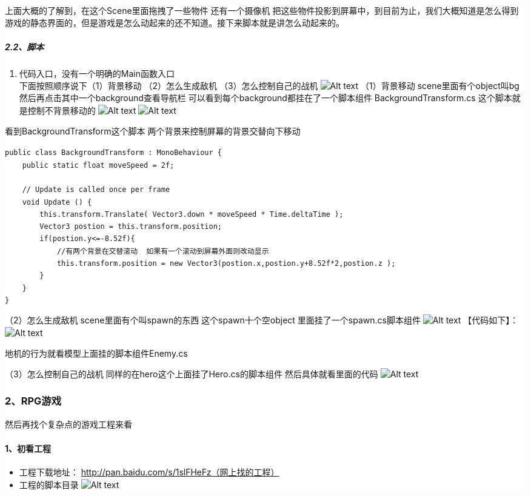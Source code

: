 上面大概的了解到，在这个Scene里面拖拽了一些物件 还有一个摄像机 把这些物件投影到屏幕中，到目前为止，我们大概知道是怎么得到游戏的静态界面的，但是游戏是怎么动起来的还不知道。接下来脚本就是讲怎么动起来的。


##### 2.2、脚本
1. 代码入口，没有一个明确的Main函数入口  
下面按照顺序说下（1）背景移动 （2）怎么生成敌机  （3）怎么控制自己的战机
![Alt text](./1496665501144.png)
（1）背景移动 
scene里面有个object叫bg 然后再点击其中一个background查看导航栏 
可以看到每个background都挂在了一个脚本组件 BackgroundTransform.cs  这个脚本就是控制不背景移动的
![Alt text](./1497515757683.png)
![Alt text](./1497515795595.png)

看到BackgroundTransform这个脚本 两个背景来控制屏幕的背景交替向下移动
```
public class BackgroundTransform : MonoBehaviour {
	public static float moveSpeed = 2f;
	
	// Update is called once per frame
	void Update () {
		this.transform.Translate( Vector3.down * moveSpeed * Time.deltaTime );
		Vector3 postion = this.transform.position;
		if(postion.y<=-8.52f){
			//有两个背景在交替滚动  如果有一个滚动到屏幕外面则改动显示
			this.transform.position = new Vector3(postion.x,postion.y+8.52f*2,postion.z );
		}
	}
}
```

（2）怎么生成敌机
scene里面有个叫spawn的东西  这个spawn十个空object 里面挂了一个spawn.cs脚本组件
![Alt text](./1497516506138.png)
【代码如下】：
![Alt text](./1497516724024.png)


地机的行为就看模型上面挂的脚本组件Enemy.cs


（3）怎么控制自己的战机
同样的在hero这个上面挂了Hero.cs的脚本组件  然后具体就看里面的代码
![Alt text](./1497516894694.png)




### 2、RPG游戏
然后再找个复杂点的游戏工程来看
#### 1、初看工程 
- 工程下载地址：
http://pan.baidu.com/s/1slFHeFz（网上找的工程）
- 工程的脚本目录
![Alt text](./1491550201008.png)
